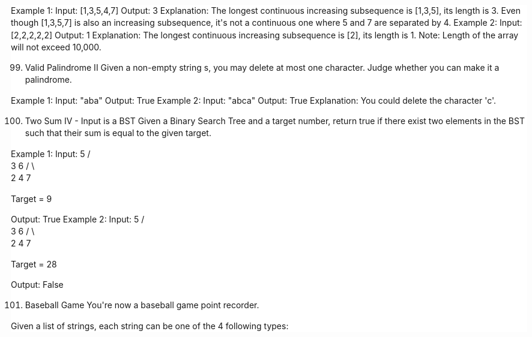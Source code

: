 Example 1:
Input: [1,3,5,4,7]
Output: 3
Explanation: The longest continuous increasing subsequence is [1,3,5], its length is 3.
Even though [1,3,5,7] is also an increasing subsequence, it's not a continuous one where 5 and 7 are separated by 4.
Example 2:
Input: [2,2,2,2,2]
Output: 1
Explanation: The longest continuous increasing subsequence is [2], its length is 1.
Note: Length of the array will not exceed 10,000.


99) Valid Palindrome II
Given a non-empty string s, you may delete at most one character. Judge whether you can make it a palindrome.

Example 1:
Input: "aba"
Output: True
Example 2:
Input: "abca"
Output: True
Explanation: You could delete the character 'c'.

100) Two Sum IV - Input is a BST
Given a Binary Search Tree and a target number, return true if there exist two elements in the BST such that their sum is equal to the given target.

Example 1:
Input:
    5
   / \
  3   6
 / \   \
2   4   7

Target = 9

Output: True
Example 2:
Input:
    5
   / \
  3   6
 / \   \
2   4   7

Target = 28

Output: False

101) Baseball Game
You're now a baseball game point recorder.

Given a list of strings, each string can be one of the 4 following types:
